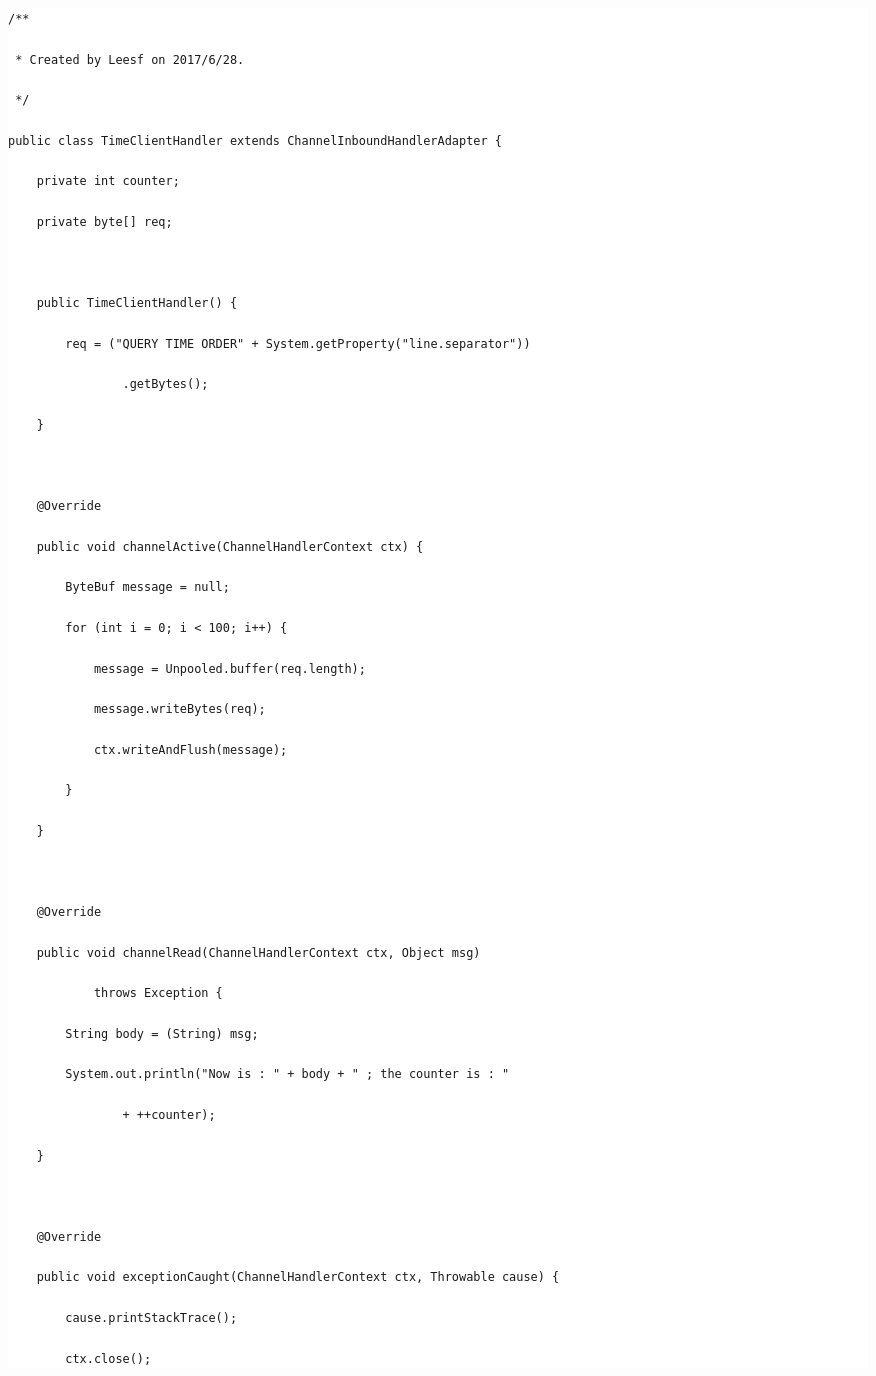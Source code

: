     

    /**

     * Created by Leesf on 2017/6/28.

     */

    public class TimeClientHandler extends ChannelInboundHandlerAdapter {

        private int counter;

        private byte[] req;

    

        public TimeClientHandler() {

            req = ("QUERY TIME ORDER" + System.getProperty("line.separator"))

                    .getBytes();

        }

    

        @Override

        public void channelActive(ChannelHandlerContext ctx) {

            ByteBuf message = null;

            for (int i = 0; i < 100; i++) {

                message = Unpooled.buffer(req.length);

                message.writeBytes(req);

                ctx.writeAndFlush(message);

            }

        }

    

        @Override

        public void channelRead(ChannelHandlerContext ctx, Object msg)

                throws Exception {

            String body = (String) msg;

            System.out.println("Now is : " + body + " ; the counter is : "

                    + ++counter);

        }

    

        @Override

        public void exceptionCaught(ChannelHandlerContext ctx, Throwable cause) {

            cause.printStackTrace();

            ctx.close();
